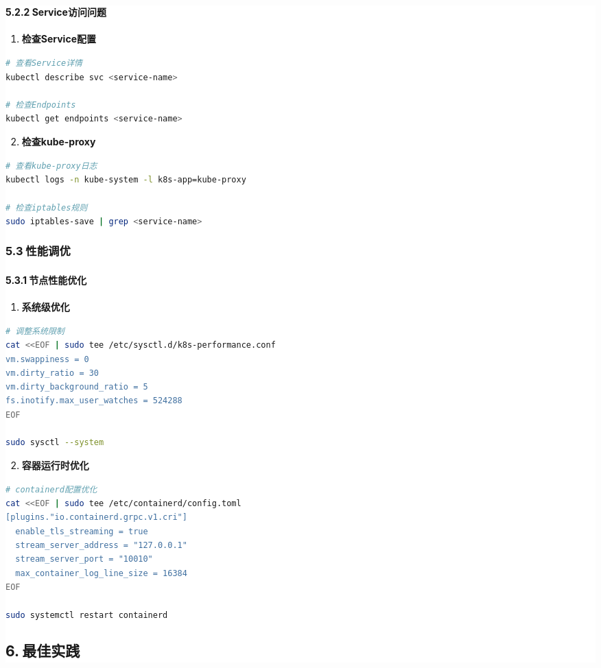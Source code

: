#### 5.2.2 Service访问问题

1. **检查Service配置**

```bash
# 查看Service详情
kubectl describe svc <service-name>

# 检查Endpoints
kubectl get endpoints <service-name>
```

2. **检查kube-proxy**

```bash
# 查看kube-proxy日志
kubectl logs -n kube-system -l k8s-app=kube-proxy

# 检查iptables规则
sudo iptables-save | grep <service-name>
```

### 5.3 性能调优

#### 5.3.1 节点性能优化

1. **系统级优化**

```bash
# 调整系统限制
cat <<EOF | sudo tee /etc/sysctl.d/k8s-performance.conf
vm.swappiness = 0
vm.dirty_ratio = 30
vm.dirty_background_ratio = 5
fs.inotify.max_user_watches = 524288
EOF

sudo sysctl --system
```

2. **容器运行时优化**

```bash
# containerd配置优化
cat <<EOF | sudo tee /etc/containerd/config.toml
[plugins."io.containerd.grpc.v1.cri"]
  enable_tls_streaming = true
  stream_server_address = "127.0.0.1"
  stream_server_port = "10010"
  max_container_log_line_size = 16384
EOF

sudo systemctl restart containerd
```

## 6. 最佳实践
